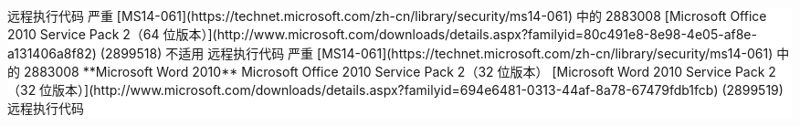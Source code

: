 </td>
<td style="border:1px solid black;">
远程执行代码

</td>
<td style="border:1px solid black;">
严重

</td>
<td style="border:1px solid black;">
[MS14-061](https://technet.microsoft.com/zh-cn/library/security/ms14-061) 中的 2883008

</td>
</tr>
<tr>
<td style="border:1px solid black;">
[Microsoft Office 2010 Service Pack 2（64 位版本）](http://www.microsoft.com/downloads/details.aspx?familyid=80c491e8-8e98-4e05-af8e-a131406a8f82)  
(2899518)

</td>
<td style="border:1px solid black;">
不适用

</td>
<td style="border:1px solid black;">
远程执行代码

</td>
<td style="border:1px solid black;">
严重

</td>
<td style="border:1px solid black;">
[MS14-061](https://technet.microsoft.com/zh-cn/library/security/ms14-061) 中的 2883008

</td>
</tr>
<tr>
<td style="border:1px solid black;" colspan="5">
**Microsoft Word 2010**

</td>
</tr>
<tr>
<td style="border:1px solid black;">
Microsoft Office 2010 Service Pack 2（32 位版本）

</td>
<td style="border:1px solid black;">
[Microsoft Word 2010 Service Pack 2（32 位版本）](http://www.microsoft.com/downloads/details.aspx?familyid=694e6481-0313-44af-8a78-67479fdb1fcb)  
(2899519)

</td>
<td style="border:1px solid black;">
远程执行代码
